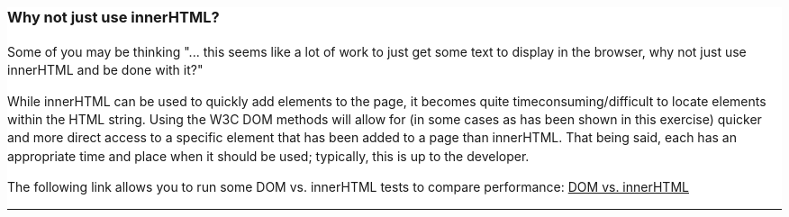 ### Why not just use innerHTML?

Some of you may be thinking "... this seems like a lot of work to just get some text to display in the browser, why not just use innerHTML and be done with it?"

While innerHTML can be used to quickly add elements to the page, it becomes quite timeconsuming/difficult to locate elements within the HTML string. Using the W3C DOM methods will allow for (in some cases as has been shown in this exercise) quicker and more direct access to a specific element that has been added to a page than innerHTML. That being said, each has an appropriate time and place when it should be used; typically, this is up to the developer.


The following link allows you to run some DOM vs. innerHTML tests to compare performance: [DOM vs. innerHTML](http://jsperf.com/dom-vs-innerhtml)

----

<style>
    blockquote > blockquote {
        border-left: 0;
        font-size: 1.2em;
    }
    blockquote > blockquote cite {
        font-size: .7em;
    }
    blockquote > blockquote cite::before {
        content: 'by ';
        font-size: .7em;
        font-style: normal;
    }
</style>